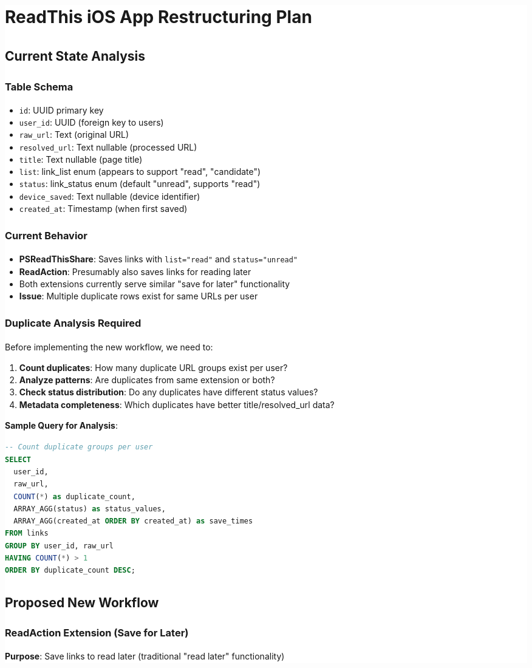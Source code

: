 # ReadThis iOS App Restructuring Plan

## Current State Analysis

### Table Schema
- `id`: UUID primary key
- `user_id`: UUID (foreign key to users)
- `raw_url`: Text (original URL)
- `resolved_url`: Text nullable (processed URL)
- `title`: Text nullable (page title)
- `list`: link_list enum (appears to support "read", "candidate")
- `status`: link_status enum (default "unread", supports "read")
- `device_saved`: Text nullable (device identifier)
- `created_at`: Timestamp (when first saved)

### Current Behavior
- **PSReadThisShare**: Saves links with `list="read"` and `status="unread"`
- **ReadAction**: Presumably also saves links for reading later
- Both extensions currently serve similar "save for later" functionality
- **Issue**: Multiple duplicate rows exist for same URLs per user

### Duplicate Analysis Required
Before implementing the new workflow, we need to:
1. **Count duplicates**: How many duplicate URL groups exist per user?
2. **Analyze patterns**: Are duplicates from same extension or both?
3. **Check status distribution**: Do any duplicates have different status values?
4. **Metadata completeness**: Which duplicates have better title/resolved_url data?

**Sample Query for Analysis**:
```sql
-- Count duplicate groups per user
SELECT 
  user_id,
  raw_url,
  COUNT(*) as duplicate_count,
  ARRAY_AGG(status) as status_values,
  ARRAY_AGG(created_at ORDER BY created_at) as save_times
FROM links 
GROUP BY user_id, raw_url 
HAVING COUNT(*) > 1
ORDER BY duplicate_count DESC;
```

## Proposed New Workflow

### ReadAction Extension (Save for Later)
**Purpose**: Save links to read later (traditional "read later" functionality)

